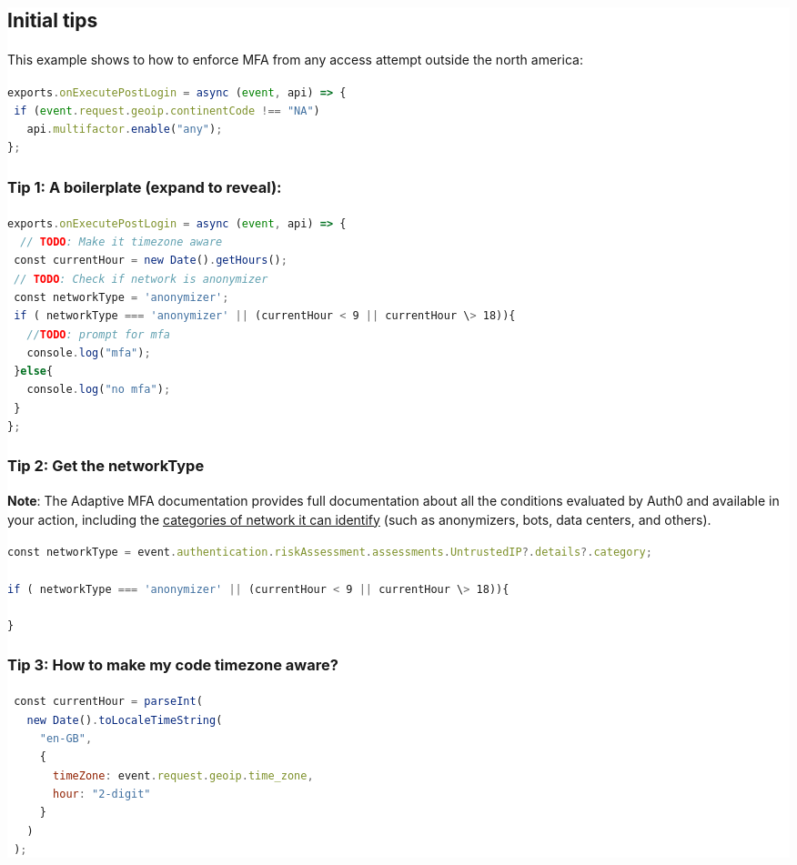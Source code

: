 ## Initial tips

This example shows to how to enforce MFA from any access attempt outside the north america:

```javascript
exports.onExecutePostLogin = async (event, api) => {
 if (event.request.geoip.continentCode !== "NA")
   api.multifactor.enable("any");
};
```

### Tip 1: A boilerplate (expand to reveal):

```javascript
exports.onExecutePostLogin = async (event, api) => {
  // TODO: Make it timezone aware
 const currentHour = new Date().getHours();
 // TODO: Check if network is anonymizer
 const networkType = 'anonymizer';
 if ( networkType === 'anonymizer' || (currentHour < 9 || currentHour \> 18)){
   //TODO: prompt for mfa
   console.log("mfa");
 }else{
   console.log("no mfa");
 }
};
```

### Tip 2: Get the networkType

**Note**: The Adaptive MFA documentation provides full documentation about all the conditions evaluated by Auth0 and available in your action, including the [categories of network it can identify](https://www.google.com/url?q=https://auth0.com/docs/secure/multi-factor-authentication/adaptive-mfa/customize-adaptive-mfa%23category-property&sa=D&source=editors&ust=1715877455295270&usg=AOvVaw1-QZ3_2yiPsLiE5H1XLalL) (such as anonymizers, bots, data centers, and others).

```javascript
const networkType = event.authentication.riskAssessment.assessments.UntrustedIP?.details?.category;

if ( networkType === 'anonymizer' || (currentHour < 9 || currentHour \> 18)){

}
```

### Tip 3: How to make my code timezone aware?

```javascript
 const currentHour = parseInt(
   new Date().toLocaleTimeString(
     "en-GB",
     {
       timeZone: event.request.geoip.time_zone,
       hour: "2-digit"
     }
   )
 );
```
